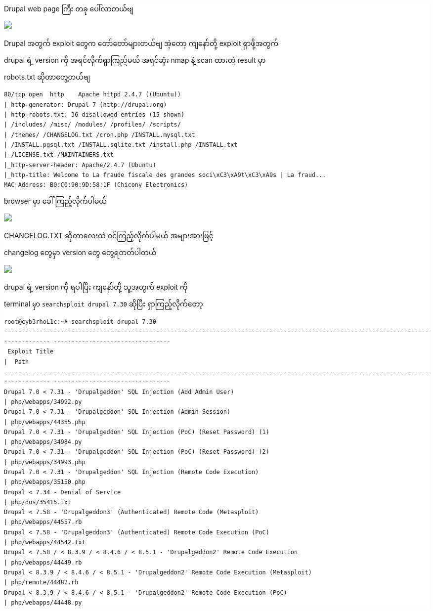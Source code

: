 Drupal web page ကြီး တခု ပေါ်လာတယ်ဗျ

![](https://raw.githubusercontent.com/0xsheinn/0xsheinn.github.io/master/_posts/images/droopyctf/Screenshot_2020-06-08_12-09-02.png)

Drupal အတွက် exploit တွေက တော်တော်များတယ်ဗျ အဲ့တော့ ကျနော်တို့ exploit ရှာဖို့အတွက် 

drupal ရဲ့ version ကို အရင်လိုက်ရှာကြည့်မယ် အရင်ဆုံး nmap နဲ့ scan ထားတဲ့ result မှာ

robots.txt ဆိုတာတွေ့တယ်ဗျ 

```
80/tcp open  http    Apache httpd 2.4.7 ((Ubuntu))
|_http-generator: Drupal 7 (http://drupal.org)
| http-robots.txt: 36 disallowed entries (15 shown)
| /includes/ /misc/ /modules/ /profiles/ /scripts/ 
| /themes/ /CHANGELOG.txt /cron.php /INSTALL.mysql.txt 
| /INSTALL.pgsql.txt /INSTALL.sqlite.txt /install.php /INSTALL.txt 
|_/LICENSE.txt /MAINTAINERS.txt
|_http-server-header: Apache/2.4.7 (Ubuntu)
|_http-title: Welcome to La fraude fiscale des grandes soci\xC3\xA9t\xC3\xA9s | La fraud...
MAC Address: B0:C0:90:9D:58:1F (Chicony Electronics)

```
browser မှာ ခေါ်ကြည့်လိုက်ပါမယ်

![](https://raw.githubusercontent.com/0xsheinn/0xsheinn.github.io/master/_posts/images/droopyctf/Screenshot_2020-06-08_12-10-08.png)

CHANGELOG.TXT  ဆိုတာလေးထဲ ဝင်ကြည့်လိုက်ပါမယ် အများအားဖြင့်

changelog တွေမှာ version တွေ တွေ့ရတတ်ပါတယ် 

![](https://raw.githubusercontent.com/0xsheinn/0xsheinn.github.io/master/_posts/images/droopyctf/Screenshot_2020-06-08_12-10-51.png)

drupal ရဲ့ version ကို ရပါပြီး ကျနော်တို့ သူ့အတွက် exploit ကို 

terminal မှာ `searchsploit drupal 7.30` ဆိုပြီး ရှာကြည့်လိုက်တော့

```
root@cyb3rhoL1c:~# searchsploit drupal 7.30
------------------------------------------------------------------------------------------------------------------------------------- ---------------------------------
 Exploit Title                                                                                                                       |  Path
------------------------------------------------------------------------------------------------------------------------------------- ---------------------------------
Drupal 7.0 < 7.31 - 'Drupalgeddon' SQL Injection (Add Admin User)                                                                    | php/webapps/34992.py
Drupal 7.0 < 7.31 - 'Drupalgeddon' SQL Injection (Admin Session)                                                                     | php/webapps/44355.php
Drupal 7.0 < 7.31 - 'Drupalgeddon' SQL Injection (PoC) (Reset Password) (1)                                                          | php/webapps/34984.py
Drupal 7.0 < 7.31 - 'Drupalgeddon' SQL Injection (PoC) (Reset Password) (2)                                                          | php/webapps/34993.php
Drupal 7.0 < 7.31 - 'Drupalgeddon' SQL Injection (Remote Code Execution)                                                             | php/webapps/35150.php
Drupal < 7.34 - Denial of Service                                                                                                    | php/dos/35415.txt
Drupal < 7.58 - 'Drupalgeddon3' (Authenticated) Remote Code (Metasploit)                                                             | php/webapps/44557.rb
Drupal < 7.58 - 'Drupalgeddon3' (Authenticated) Remote Code Execution (PoC)                                                          | php/webapps/44542.txt
Drupal < 7.58 / < 8.3.9 / < 8.4.6 / < 8.5.1 - 'Drupalgeddon2' Remote Code Execution                                                  | php/webapps/44449.rb
Drupal < 8.3.9 / < 8.4.6 / < 8.5.1 - 'Drupalgeddon2' Remote Code Execution (Metasploit)                                              | php/remote/44482.rb
Drupal < 8.3.9 / < 8.4.6 / < 8.5.1 - 'Drupalgeddon2' Remote Code Execution (PoC)                                                     | php/webapps/44448.py
```